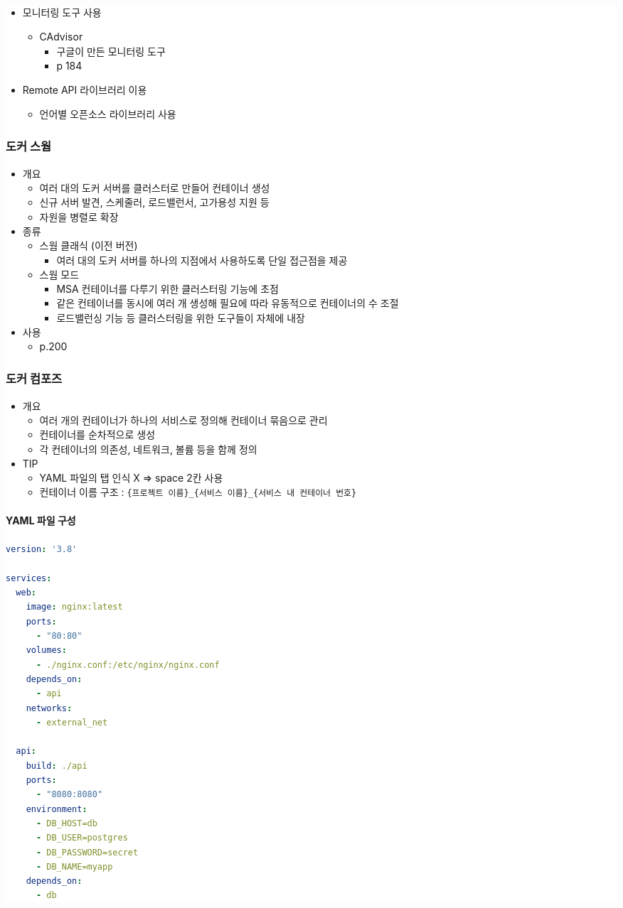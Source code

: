   - 모니터링 도구 사용

    - CAdvisor
      - 구글이 만든 모니터링 도구
      - p 184

- Remote API 라이브러리 이용

  - 언어별 오픈소스 라이브러리 사용



### 도커 스웜

- 개요
  - 여러 대의 도커 서버를 클러스터로 만들어 컨테이너 생성
  - 신규 서버 발견, 스케줄러, 로드밸런서, 고가용성 지원 등
  - 자원을 병렬로 확장
- 종류
  - 스웜 클래식 (이전 버전)
    - 여러 대의 도커 서버를 하나의 지점에서 사용하도록 단일 접근점을 제공
  - 스웜 모드
    - MSA 컨테이너를 다루기 위한 클러스터링 기능에 초점
    - 같은 컨테이너를 동시에 여러 개 생성해 필요에 따라 유동적으로 컨테이너의 수 조절
    - 로드밸런싱 기능 등 클러스터링을 위한 도구들이 자체에 내장
- 사용
  - p.200



### 도커 컴포즈

- 개요
  - 여러 개의 컨테이너가 하나의 서비스로 정의해 컨테이너 묶음으로 관리
  - 컨테이너를 순차적으로 생성
  - 각 컨테이너의 의존성, 네트워크, 볼륨 등을 함께 정의
- TIP
  - YAML 파일의 탭 인식 X => space 2칸 사용
  - 컨테이너 이름 구조 : `{프로젝트 이름}_{서비스 이름}_{서비스 내 컨테이너 번호}`

#### YAML 파일 구성

```yaml
version: '3.8'

services:
  web:
    image: nginx:latest
    ports:
      - "80:80"
    volumes:
      - ./nginx.conf:/etc/nginx/nginx.conf
    depends_on:
      - api
    networks:
      - external_net

  api:
    build: ./api
    ports:
      - "8080:8080"
    environment:
      - DB_HOST=db
      - DB_USER=postgres
      - DB_PASSWORD=secret
      - DB_NAME=myapp
    depends_on:
      - db
```